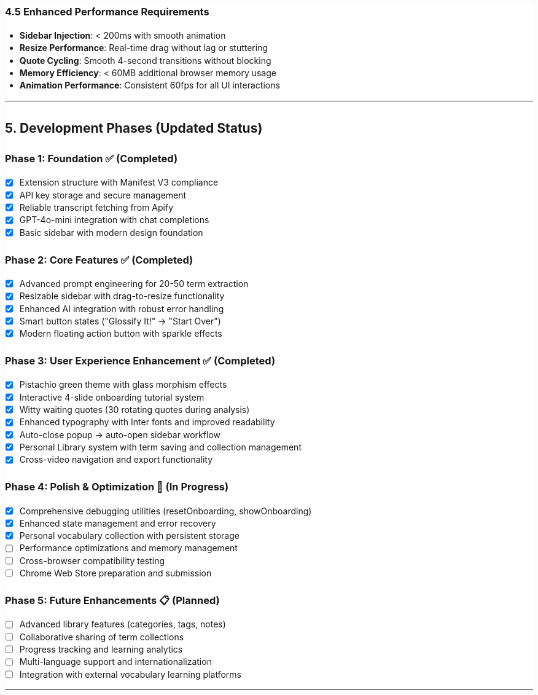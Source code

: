 ### 4.5 Enhanced Performance Requirements
- **Sidebar Injection**: < 200ms with smooth animation
- **Resize Performance**: Real-time drag without lag or stuttering
- **Quote Cycling**: Smooth 4-second transitions without blocking
- **Memory Efficiency**: < 60MB additional browser memory usage
- **Animation Performance**: Consistent 60fps for all UI interactions

---

## 5. Development Phases (Updated Status)

### Phase 1: Foundation ✅ (Completed)
- [x] Extension structure with Manifest V3 compliance
- [x] API key storage and secure management
- [x] Reliable transcript fetching from Apify
- [x] GPT-4o-mini integration with chat completions
- [x] Basic sidebar with modern design foundation

### Phase 2: Core Features ✅ (Completed)
- [x] Advanced prompt engineering for 20-50 term extraction
- [x] Resizable sidebar with drag-to-resize functionality
- [x] Enhanced AI integration with robust error handling
- [x] Smart button states ("Glossify It!" → "Start Over")
- [x] Modern floating action button with sparkle effects

### Phase 3: User Experience Enhancement ✅ (Completed)
- [x] Pistachio green theme with glass morphism effects
- [x] Interactive 4-slide onboarding tutorial system
- [x] Witty waiting quotes (30 rotating quotes during analysis)
- [x] Enhanced typography with Inter fonts and improved readability
- [x] Auto-close popup → auto-open sidebar workflow
- [x] Personal Library system with term saving and collection management
- [x] Cross-video navigation and export functionality

### Phase 4: Polish & Optimization 🚧 (In Progress)
- [x] Comprehensive debugging utilities (resetOnboarding, showOnboarding)
- [x] Enhanced state management and error recovery
- [x] Personal vocabulary collection with persistent storage
- [ ] Performance optimizations and memory management
- [ ] Cross-browser compatibility testing
- [ ] Chrome Web Store preparation and submission

### Phase 5: Future Enhancements 📋 (Planned)
- [ ] Advanced library features (categories, tags, notes)
- [ ] Collaborative sharing of term collections
- [ ] Progress tracking and learning analytics
- [ ] Multi-language support and internationalization
- [ ] Integration with external vocabulary learning platforms

---